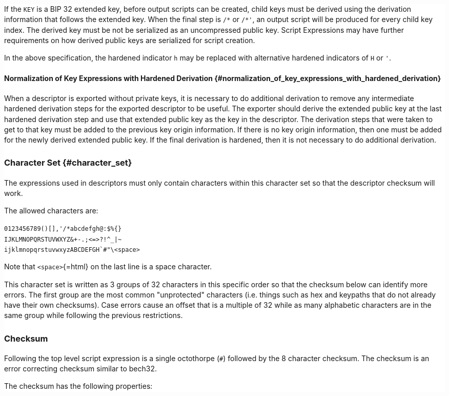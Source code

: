 If the `KEY` is a BIP 32 extended key, before output scripts can be
created, child keys must be derived using the derivation information
that follows the extended key. When the final step is `/*` or `/*'`, an
output script will be produced for every child key index. The derived
key must be not be serialized as an uncompressed public key. Script
Expressions may have further requirements on how derived public keys are
serialized for script creation.

In the above specification, the hardened indicator `h` may be replaced
with alternative hardened indicators of `H` or `'`.

#### Normalization of Key Expressions with Hardened Derivation {#normalization_of_key_expressions_with_hardened_derivation}

When a descriptor is exported without private keys, it is necessary to
do additional derivation to remove any intermediate hardened derivation
steps for the exported descriptor to be useful. The exporter should
derive the extended public key at the last hardened derivation step and
use that extended public key as the key in the descriptor. The
derivation steps that were taken to get to that key must be added to the
previous key origin information. If there is no key origin information,
then one must be added for the newly derived extended public key. If the
final derivation is hardened, then it is not necessary to do additional
derivation.

### Character Set {#character_set}

The expressions used in descriptors must only contain characters within
this character set so that the descriptor checksum will work.

The allowed characters are:

    0123456789()[],'/*abcdefgh@:$%{}
    IJKLMNOPQRSTUVWXYZ&+-.;<=>?!^_|~
    ijklmnopqrstuvwxyzABCDEFGH`#"\<space>

Note that `<space>`{=html} on the last line is a space character.

This character set is written as 3 groups of 32 characters in this
specific order so that the checksum below can identify more errors. The
first group are the most common \"unprotected\" characters (i.e. things
such as hex and keypaths that do not already have their own checksums).
Case errors cause an offset that is a multiple of 32 while as many
alphabetic characters are in the same group while following the previous
restrictions.

### Checksum

Following the top level script expression is a single octothorpe (`#`)
followed by the 8 character checksum. The checksum is an error
correcting checksum similar to bech32.

The checksum has the following properties:
